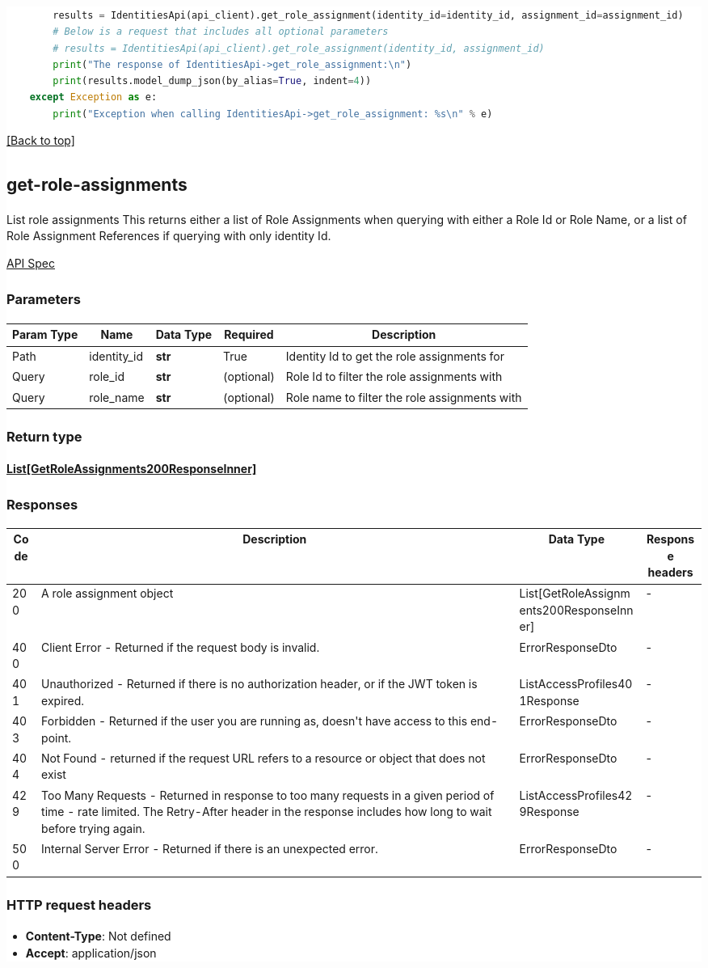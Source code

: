 ```python
        results = IdentitiesApi(api_client).get_role_assignment(identity_id=identity_id, assignment_id=assignment_id)
        # Below is a request that includes all optional parameters
        # results = IdentitiesApi(api_client).get_role_assignment(identity_id, assignment_id)
        print("The response of IdentitiesApi->get_role_assignment:\n")
        print(results.model_dump_json(by_alias=True, indent=4))
    except Exception as e:
        print("Exception when calling IdentitiesApi->get_role_assignment: %s\n" % e)
```



[[Back to top]](#) 

## get-role-assignments
List role assignments
This returns either a list of Role Assignments when querying with either a Role Id or Role Name, or a list of Role Assignment References if querying with only identity Id.

[API Spec](https://developer.sailpoint.com/docs/api/v2024/get-role-assignments)

### Parameters 

Param Type | Name | Data Type | Required  | Description
------------- | ------------- | ------------- | ------------- | ------------- 
Path   | identity_id | **str** | True  | Identity Id to get the role assignments for
  Query | role_id | **str** |   (optional) | Role Id to filter the role assignments with
  Query | role_name | **str** |   (optional) | Role name to filter the role assignments with

### Return type
[**List[GetRoleAssignments200ResponseInner]**](../models/get-role-assignments200-response-inner)

### Responses
Code | Description  | Data Type | Response headers |
------------- | ------------- | ------------- |------------------|
200 | A role assignment object | List[GetRoleAssignments200ResponseInner] |  -  |
400 | Client Error - Returned if the request body is invalid. | ErrorResponseDto |  -  |
401 | Unauthorized - Returned if there is no authorization header, or if the JWT token is expired. | ListAccessProfiles401Response |  -  |
403 | Forbidden - Returned if the user you are running as, doesn&#39;t have access to this end-point. | ErrorResponseDto |  -  |
404 | Not Found - returned if the request URL refers to a resource or object that does not exist | ErrorResponseDto |  -  |
429 | Too Many Requests - Returned in response to too many requests in a given period of time - rate limited. The Retry-After header in the response includes how long to wait before trying again. | ListAccessProfiles429Response |  -  |
500 | Internal Server Error - Returned if there is an unexpected error. | ErrorResponseDto |  -  |

### HTTP request headers
 - **Content-Type**: Not defined
 - **Accept**: application/json
